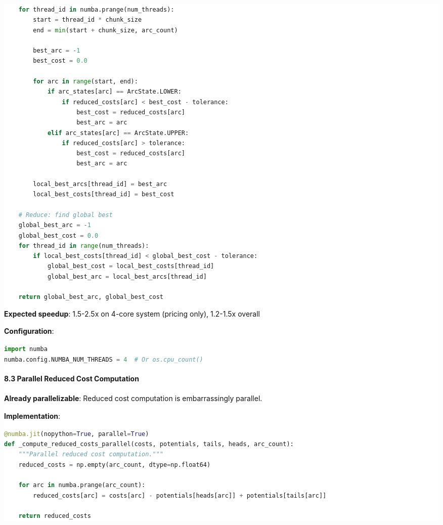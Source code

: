 ```python
    for thread_id in numba.prange(num_threads):
        start = thread_id * chunk_size
        end = min(start + chunk_size, arc_count)
        
        best_arc = -1
        best_cost = 0.0
        
        for arc in range(start, end):
            if arc_states[arc] == ArcState.LOWER:
                if reduced_costs[arc] < best_cost - tolerance:
                    best_cost = reduced_costs[arc]
                    best_arc = arc
            elif arc_states[arc] == ArcState.UPPER:
                if reduced_costs[arc] > tolerance:
                    best_cost = reduced_costs[arc]
                    best_arc = arc
        
        local_best_arcs[thread_id] = best_arc
        local_best_costs[thread_id] = best_cost
    
    # Reduce: find global best
    global_best_arc = -1
    global_best_cost = 0.0
    for thread_id in range(num_threads):
        if local_best_costs[thread_id] < global_best_cost - tolerance:
            global_best_cost = local_best_costs[thread_id]
            global_best_arc = local_best_arcs[thread_id]
    
    return global_best_arc, global_best_cost
```

**Expected speedup**: 1.5-2.5x on 4-core system (pricing only), 1.2-1.5x overall

**Configuration**:
```python
import numba
numba.config.NUMBA_NUM_THREADS = 4  # Or os.cpu_count()
```

#### 8.3 Parallel Reduced Cost Computation

**Already parallelizable**: Reduced cost computation is embarrassingly parallel.

**Implementation**:
```python
@numba.jit(nopython=True, parallel=True)
def _compute_reduced_costs_parallel(costs, potentials, tails, heads, arc_count):
    """Parallel reduced cost computation."""
    reduced_costs = np.empty(arc_count, dtype=np.float64)
    
    for arc in numba.prange(arc_count):
        reduced_costs[arc] = costs[arc] - potentials[heads[arc]] + potentials[tails[arc]]
    
    return reduced_costs
```
